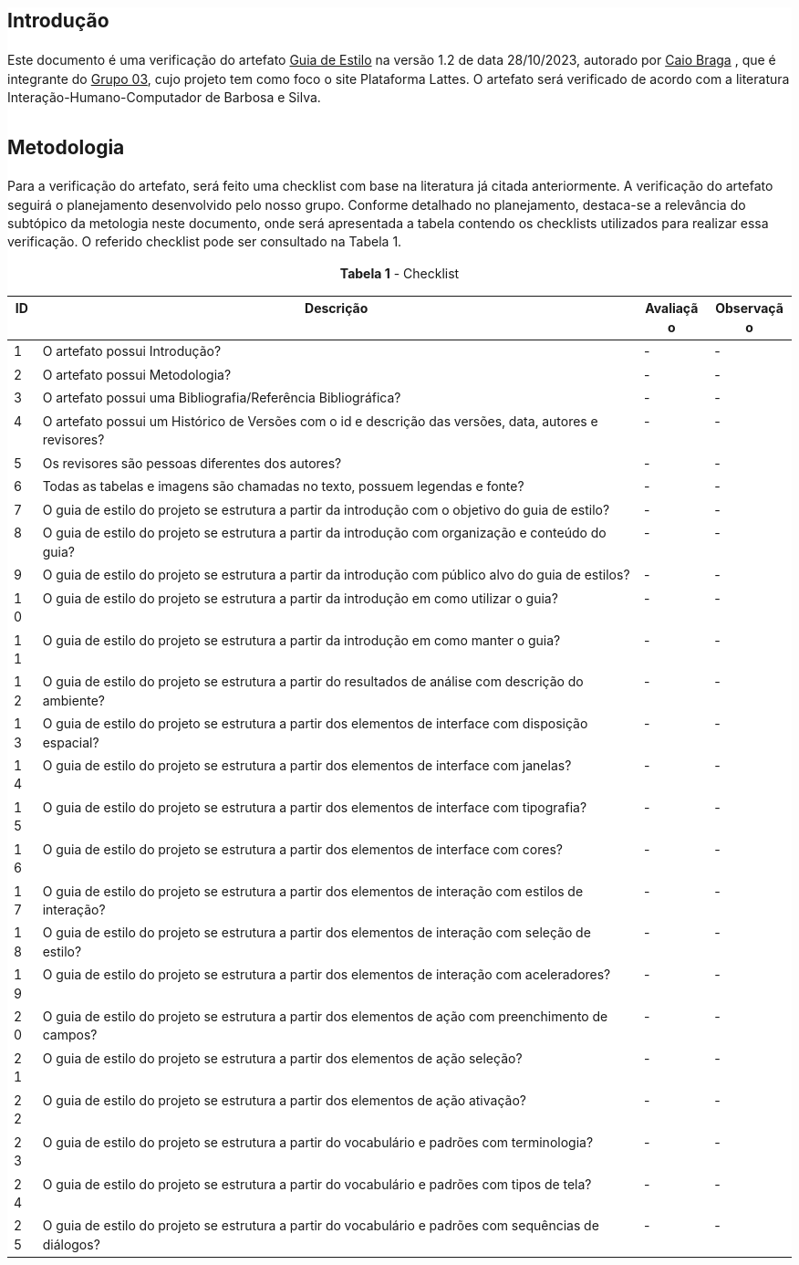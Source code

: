 ## Introdução
Este documento é uma verificação do artefato [Guia de Estilo](https://interacao-humano-computador.github.io/2023.2-PlataformaLattes/analise-de-requisitos/guia-de-estilo/) na versão 1.2 de data 28/10/2023, autorado por [Caio Braga](https://github.com/caioalvesbraga) , que é integrante do [Grupo 03](https://github.com/Interacao-Humano-Computador/2023.2-PlataformaLattes), cujo projeto tem como foco o site Plataforma Lattes. O artefato será verificado de acordo com a literatura Interação-Humano-Computador de Barbosa e Silva.

## Metodologia
Para a verificação do artefato, será feito uma checklist com base na literatura já citada anteriormente. A verificação do artefato seguirá o planejamento desenvolvido pelo nosso grupo. Conforme detalhado no planejamento, destaca-se a relevância do subtópico da metologia neste documento, onde será apresentada a tabela contendo os checklists utilizados para realizar essa verificação. O referido checklist pode ser consultado na Tabela 1.

 <center>
 
**Tabela 1** - Checklist

| ID  | Descrição                                                                                             | Avaliação | Observação |
|-----|-------------------------------------------------------------------------------------------------------|-----------|------------|
| 1   | O artefato possui Introdução?                                                                         | -         | -          |
| 2   | O artefato possui Metodologia?                                                                        | -         | -          |
| 3   | O artefato possui uma Bibliografia/Referência Bibliográfica?                                          | -         | -          |
| 4   | O artefato possui um Histórico de Versões com o id e descrição das versões, data, autores e revisores?| -         | -          |
| 5   | Os revisores são pessoas diferentes dos autores?                                                      | -         | -          |
| 6   | Todas as tabelas e imagens são chamadas no texto, possuem legendas e fonte?                           | -         | -          |
| 7   | O guia de estilo do projeto se estrutura a partir da introdução com o objetivo do guia de estilo?     | -         | -          |
| 8   | O guia de estilo do projeto se estrutura a partir da introdução com organização e conteúdo do guia?   | -         | -          |
| 9   | O guia de estilo do projeto se estrutura a partir da introdução com público alvo do guia de estilos?  | -         | -          |
| 10  | O guia de estilo do projeto se estrutura a partir da introdução em como utilizar o guia?              | -         | -          |
| 11  | O guia de estilo do projeto se estrutura a partir da introdução em como manter o guia?                | -         | -          |
| 12  | O guia de estilo do projeto se estrutura a partir do resultados de análise com descrição do ambiente? | -         | -          |
| 13  | O guia de estilo do projeto se estrutura a partir dos elementos de interface com disposição espacial? | -         | -          |
| 14  | O guia de estilo do projeto se estrutura a partir dos elementos de interface com janelas?             | -         | -          |
| 15  | O guia de estilo do projeto se estrutura a partir dos elementos de interface com tipografia?          | -         | -          |
| 16  | O guia de estilo do projeto se estrutura a partir dos elementos de interface com cores?               | -         | -          |
| 17  | O guia de estilo do projeto se estrutura a partir dos elementos de interação com estilos de interação?| -         | -          |
| 18  | O guia de estilo do projeto se estrutura a partir dos elementos de interação com seleção de estilo?   | -         | -          |
| 19  | O guia de estilo do projeto se estrutura a partir dos elementos de interação com aceleradores?        | -         | -          |
| 20  | O guia de estilo do projeto se estrutura a partir dos elementos de ação com preenchimento de campos?  | -         | -          |
| 21  | O guia de estilo do projeto se estrutura a partir dos elementos de ação seleção?                      | -         | -          |
| 22  | O guia de estilo do projeto se estrutura a partir dos elementos de ação ativação?                     | -         | -          |
| 23  | O guia de estilo do projeto se estrutura a partir do vocabulário e padrões com terminologia?          | -         | -          |
| 24  | O guia de estilo do projeto se estrutura a partir do vocabulário e padrões com tipos de tela?         | -         | -          |
| 25  | O guia de estilo do projeto se estrutura a partir do vocabulário e padrões com sequências de diálogos?| -         | -          |